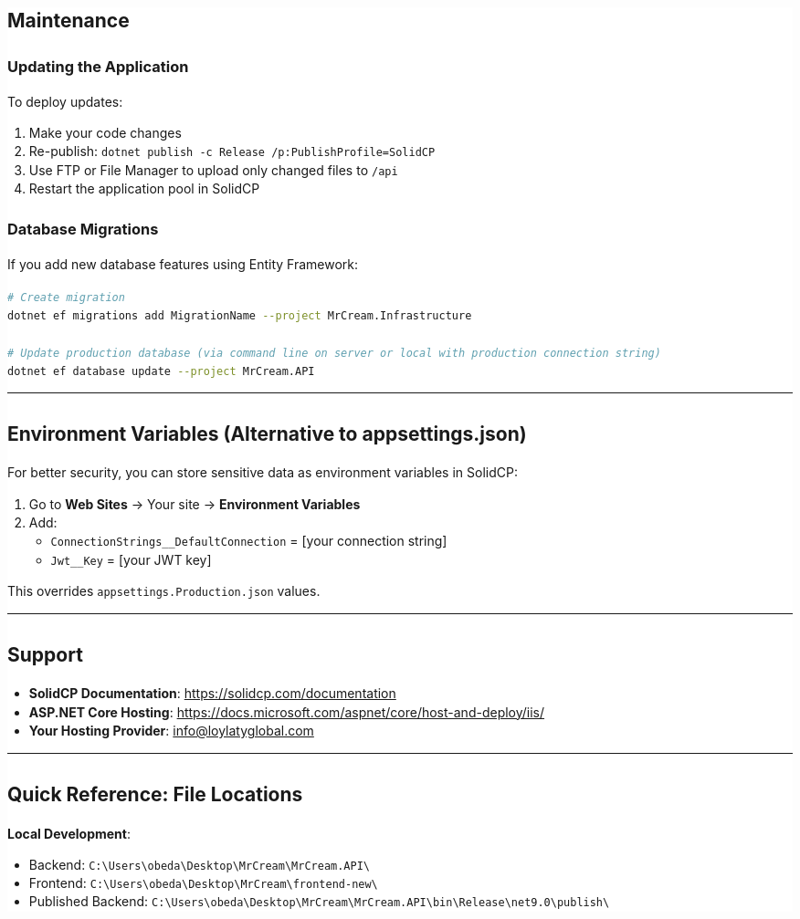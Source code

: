 
## Maintenance

### Updating the Application

To deploy updates:

1. Make your code changes
2. Re-publish: `dotnet publish -c Release /p:PublishProfile=SolidCP`
3. Use FTP or File Manager to upload only changed files to `/api`
4. Restart the application pool in SolidCP

### Database Migrations

If you add new database features using Entity Framework:

```bash
# Create migration
dotnet ef migrations add MigrationName --project MrCream.Infrastructure

# Update production database (via command line on server or local with production connection string)
dotnet ef database update --project MrCream.API
```

---

## Environment Variables (Alternative to appsettings.json)

For better security, you can store sensitive data as environment variables in SolidCP:

1. Go to **Web Sites** → Your site → **Environment Variables**
2. Add:
   - `ConnectionStrings__DefaultConnection` = [your connection string]
   - `Jwt__Key` = [your JWT key]

This overrides `appsettings.Production.json` values.

---

## Support

- **SolidCP Documentation**: https://solidcp.com/documentation
- **ASP.NET Core Hosting**: https://docs.microsoft.com/aspnet/core/host-and-deploy/iis/
- **Your Hosting Provider**: info@loylatyglobal.com

---

## Quick Reference: File Locations

**Local Development**:
- Backend: `C:\Users\obeda\Desktop\MrCream\MrCream.API\`
- Frontend: `C:\Users\obeda\Desktop\MrCream\frontend-new\`
- Published Backend: `C:\Users\obeda\Desktop\MrCream\MrCream.API\bin\Release\net9.0\publish\`
